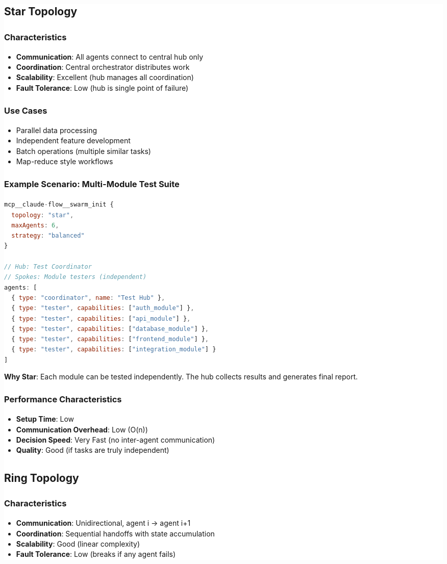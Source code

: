 ## Star Topology

### Characteristics
- **Communication**: All agents connect to central hub only
- **Coordination**: Central orchestrator distributes work
- **Scalability**: Excellent (hub manages all coordination)
- **Fault Tolerance**: Low (hub is single point of failure)

### Use Cases
- Parallel data processing
- Independent feature development
- Batch operations (multiple similar tasks)
- Map-reduce style workflows

### Example Scenario: Multi-Module Test Suite
```javascript
mcp__claude-flow__swarm_init {
  topology: "star",
  maxAgents: 6,
  strategy: "balanced"
}

// Hub: Test Coordinator
// Spokes: Module testers (independent)
agents: [
  { type: "coordinator", name: "Test Hub" },
  { type: "tester", capabilities: ["auth_module"] },
  { type: "tester", capabilities: ["api_module"] },
  { type: "tester", capabilities: ["database_module"] },
  { type: "tester", capabilities: ["frontend_module"] },
  { type: "tester", capabilities: ["integration_module"] }
]
```

**Why Star**: Each module can be tested independently. The hub collects results and generates final report.

### Performance Characteristics
- **Setup Time**: Low
- **Communication Overhead**: Low (O(n))
- **Decision Speed**: Very Fast (no inter-agent communication)
- **Quality**: Good (if tasks are truly independent)

## Ring Topology

### Characteristics
- **Communication**: Unidirectional, agent i → agent i+1
- **Coordination**: Sequential handoffs with state accumulation
- **Scalability**: Good (linear complexity)
- **Fault Tolerance**: Low (breaks if any agent fails)

